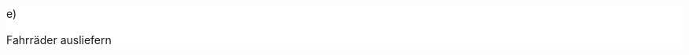 e)

</td>

<td style align="left" valign="top" charoff="50">

Fahrräder ausliefern

</td>

</tr>

</tbody>

</table>

</div>

</div>

</div>

</div>
